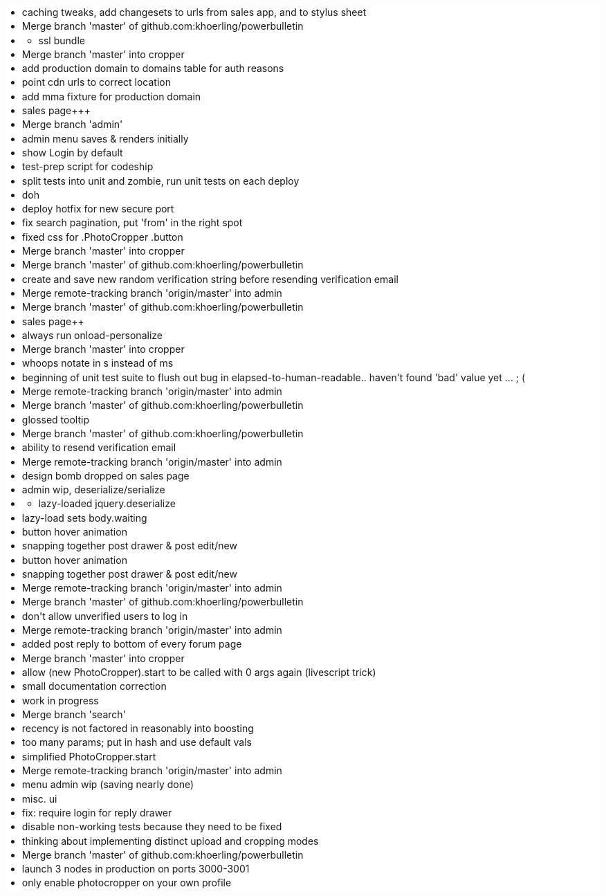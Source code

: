   * caching tweaks, add changesets to urls from sales app, and to stylus sheet
  * Merge branch 'master' of github.com:khoerling/powerbulletin
  * + ssl bundle
  * Merge branch 'master' into cropper
  * add production domain to domains table for auth reasons
  * point cdn urls to correct location
  * add mma fixture for production domain
  * sales page+++
  * Merge branch 'admin'
  * admin menu saves & renders initially
  * show Login by default
  * test-prep script for codeship
  * split tests into unit and zombie, run unit tests on each deploy
  * doh
  * deploy hotfix for new secure port
  * fix search pagination, put 'from' in the right spot
  * fixed css for .PhotoCropper .button
  * Merge branch 'master' into cropper
  * Merge branch 'master' of github.com:khoerling/powerbulletin
  * create and save new random verification string before resending verification email
  * Merge remote-tracking branch 'origin/master' into admin
  * Merge branch 'master' of github.com:khoerling/powerbulletin
  * sales page++
  * always run onload-personalize
  * Merge branch 'master' into cropper
  * whoops notate in s instead of ms
  * beginning of unit test suite to flush out bug in elapsed-to-human-readable.. haven't found 'bad' value yet ... ; (
  * Merge remote-tracking branch 'origin/master' into admin
  * Merge branch 'master' of github.com:khoerling/powerbulletin
  * glossed tooltip
  * Merge branch 'master' of github.com:khoerling/powerbulletin
  * ability to resend verification email
  * Merge remote-tracking branch 'origin/master' into admin
  * design bomb dropped on sales page
  * admin wip, deserialize/serialize
  * + lazy-loaded jquery.deserialize
  * lazy-load sets body.waiting
  * button hover animation
  * snapping together post drawer & post edit/new
  * button hover animation
  * snapping together post drawer & post edit/new
  * Merge remote-tracking branch 'origin/master' into admin
  * Merge branch 'master' of github.com:khoerling/powerbulletin
  * don't allow unverified users to log in
  * Merge remote-tracking branch 'origin/master' into admin
  * added post reply to bottom of every forum page
  * Merge branch 'master' into cropper
  * allow (new PhotoCropper).start to be called with 0 args again (livescript trick)
  * small documentation correction
  * work in progress
  * Merge branch 'search'
  * recency is not factored in reasonably into boosting
  * too many params; put in hash and use default vals
  * simplified PhotoCropper.start
  * Merge remote-tracking branch 'origin/master' into admin
  * menu admin wip (saving nearly done)
  * misc. ui
  * fix: require login for reply drawer
  * disable non-working tests because they need to be fixed
  * thinking about implementing distinct upload and cropping modes
  * Merge branch 'master' of github.com:khoerling/powerbulletin
  * launch 3 nodes in production on ports 3000-3001
  * only enable photocropper on your own profile